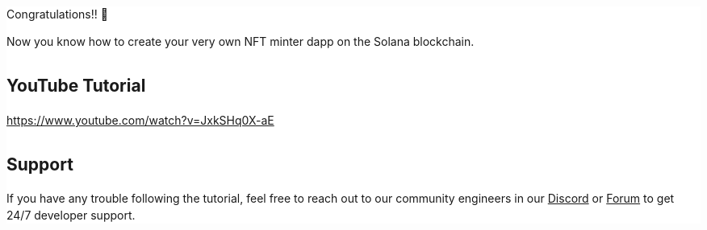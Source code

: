 Congratulations!! 🥳 

Now you know how to create your very own NFT minter dapp on the Solana blockchain.

## YouTube Tutorial

https://www.youtube.com/watch?v=JxkSHq0X-aE

## Support

If you have any trouble following the tutorial, feel free to reach out to our community engineers in our [Discord](https://moralis.io/discord) or [Forum](https://forum.moralis.io) to get 24/7 developer support.